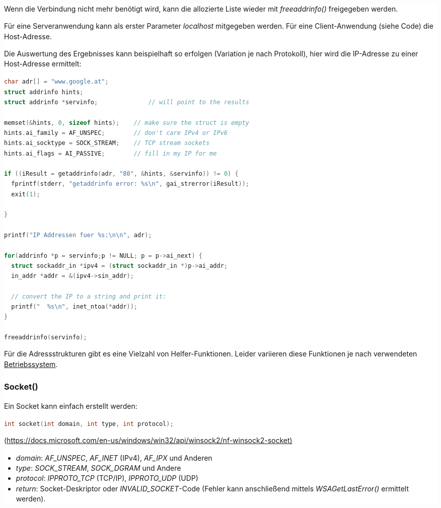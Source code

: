 Wenn die Verbindung nicht mehr benötigt wird, kann die allozierte Liste wieder mit *freeaddrinfo()* freigegeben werden.

Für eine Serveranwendung kann als erster Parameter *localhost* mitgegeben werden. Für eine Client-Anwendung (siehe Code) die Host-Adresse.

Die Auswertung des Ergebnisses kann beispielhaft so erfolgen (Variation je nach Protokoll), hier wird die IP-Adresse zu einer Host-Adresse ermittelt:

```c++
char adr[] = "www.google.at";
struct addrinfo hints;
struct addrinfo *servinfo;  			// will point to the results

memset(&hints, 0, sizeof hints); 	// make sure the struct is empty
hints.ai_family = AF_UNSPEC;     	// don't care IPv4 or IPv6
hints.ai_socktype = SOCK_STREAM; 	// TCP stream sockets
hints.ai_flags = AI_PASSIVE;     	// fill in my IP for me

if ((iResult = getaddrinfo(adr, "80", &hints, &servinfo)) != 0) {
  fprintf(stderr, "getaddrinfo error: %s\n", gai_strerror(iResult));
  exit(1);

}

printf("IP Addressen fuer %s:\n\n", adr);

for(addrinfo *p = servinfo;p != NULL; p = p->ai_next) {
  struct sockaddr_in *ipv4 = (struct sockaddr_in *)p->ai_addr;
  in_addr *addr = &(ipv4->sin_addr);

  // convert the IP to a string and print it:
  printf("  %s\n", inet_ntoa(*addr));
}

freeaddrinfo(servinfo);
```

Für die Adressstrukturen gibt es eine Vielzahl von Helfer-Funktionen. Leider variieren diese Funktionen je nach verwendeten [Betriebssystem](../../Softwareentwicklung/Betriebssysteme/{MOC}%20Operating%20Systems.md).

### Socket()

Ein Socket kann einfach erstellt werden:

```c++
int socket(int domain, int type, int protocol);
```

(<https://docs.microsoft.com/en-us/windows/win32/api/winsock2/nf-winsock2-socket)>

- *domain*: *AF_UNSPEC*, *AF_INET* (IPv4), *AF_IPX* und Anderen
- *type*: *SOCK_STREAM*, *SOCK_DGRAM* und Andere
- *protocol*: *IPPROTO_TCP* (TCP/IP), *IPPROTO_UDP* (UDP)
- *return*: Socket-Deskriptor oder *INVALID_SOCKET*-Code (Fehler kann anschließend mittels *WSAGetLastError()* ermittelt werden).

